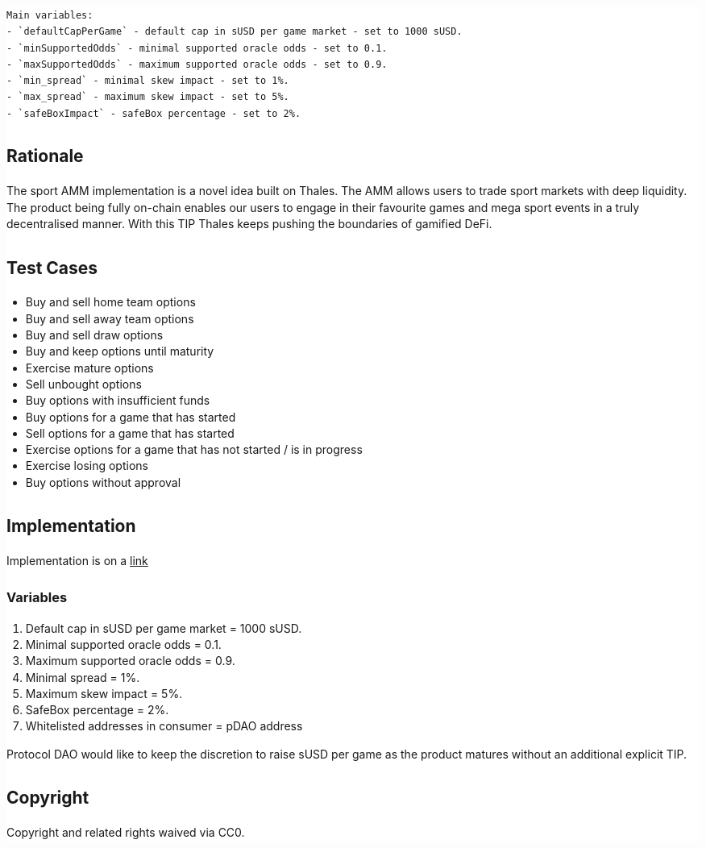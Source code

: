     Main variables:
    - `defaultCapPerGame` - default cap in sUSD per game market - set to 1000 sUSD.
    - `minSupportedOdds` - minimal supported oracle odds - set to 0.1.
    - `maxSupportedOdds` - maximum supported oracle odds - set to 0.9.
    - `min_spread` - minimal skew impact - set to 1%.
    - `max_spread` - maximum skew impact - set to 5%.
    - `safeBoxImpact` - safeBox percentage - set to 2%.


## Rationale

The sport AMM implementation is a novel idea built on Thales.  The AMM allows users to trade sport markets with deep liquidity. The product being fully on-chain enables our users to engage in their favourite games and mega sport events in a truly decentralised manner. With this TIP Thales keeps pushing the boundaries of gamified DeFi.

## Test Cases

 - Buy and sell home team options
 - Buy and sell away team options
 - Buy and sell draw options
 - Buy and keep options until maturity
 - Exercise mature options
 - Sell unbought options
 - Buy options with insufficient funds
 - Buy options for a game that has started
 - Sell options for a game that has started
 - Exercise options for a game that has not started / is in progress
 - Exercise losing options
 - Buy options without approval

## Implementation

Implementation is on a [link](https://github.com/thales-markets/contracts/tree/main/contracts/SportMarkets)

### Variables

1. Default cap in sUSD per game market = 1000 sUSD.
2. Minimal supported oracle odds = 0.1.
3. Maximum supported oracle odds = 0.9.
4. Minimal spread = 1%.
5. Maximum skew impact = 5%.
6. SafeBox percentage = 2%.
7. Whitelisted addresses in consumer = pDAO address

Protocol DAO would like to keep the discretion to raise sUSD per game as the product matures without an additional explicit TIP.
    
## Copyright

Copyright and related rights waived via CC0.
